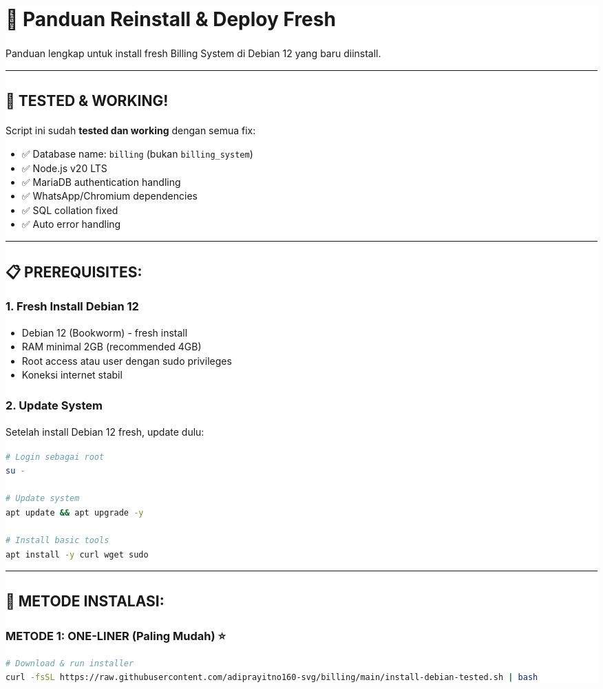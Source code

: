# 🔄 Panduan Reinstall & Deploy Fresh

Panduan lengkap untuk install fresh Billing System di Debian 12 yang baru diinstall.

---

## 🎯 **TESTED & WORKING!**

Script ini sudah **tested dan working** dengan semua fix:
- ✅ Database name: `billing` (bukan `billing_system`)
- ✅ Node.js v20 LTS
- ✅ MariaDB authentication handling
- ✅ WhatsApp/Chromium dependencies
- ✅ SQL collation fixed
- ✅ Auto error handling

---

## 📋 **PREREQUISITES:**

### **1. Fresh Install Debian 12**
- Debian 12 (Bookworm) - fresh install
- RAM minimal 2GB (recommended 4GB)
- Root access atau user dengan sudo privileges
- Koneksi internet stabil

### **2. Update System**

Setelah install Debian 12 fresh, update dulu:

```bash
# Login sebagai root
su -

# Update system
apt update && apt upgrade -y

# Install basic tools
apt install -y curl wget sudo
```

---

## 🚀 **METODE INSTALASI:**

### **METODE 1: ONE-LINER (Paling Mudah)** ⭐

```bash
# Download & run installer
curl -fsSL https://raw.githubusercontent.com/adiprayitno160-svg/billing/main/install-debian-tested.sh | bash
```
